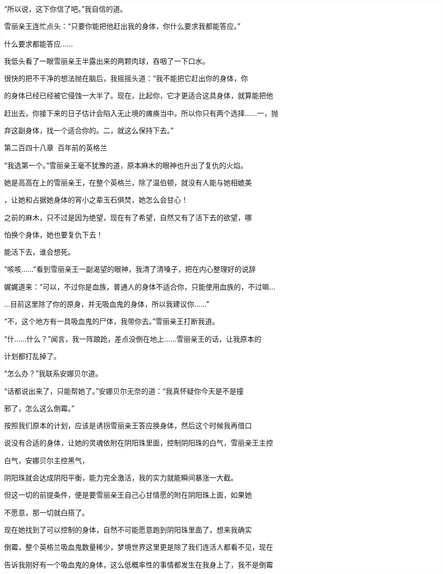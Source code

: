 “所以说，这下你信了吧。”我自信的道。

雪丽亲王连忙点头：“只要你能把他赶出我的身体，你什么要求我都能答应。”

什么要求都能答应……

我低头看了一眼雪丽亲王半露出来的两颗肉球，吞咽了一下口水。

很快的把不干净的想法抛在脑后，我摇摇头道：“我不能把它赶出你的身体，你

的身体已经已经被它侵蚀一大半了。现在，比起你，它才更适合这具身体，就算能把他

赶出去，你接下来的日子估计会陷入无止境的瘫痪当中。所以你只有两个选择……一，抛

弃这副身体，找一个适合你的。二，就这么保持下去。”

第二百四十八章  百年前的英格兰

“我选第一个。”雪丽亲王毫不犹豫的道，原本麻木的眼神也升出了复仇的火焰。

她是高高在上的雪丽亲王，在整个英格兰，除了温伯顿，就没有人能与她相媲美

，让她和占据她身体的宵小之辈玉石俱焚，她怎么会甘心！

之前的麻木，只不过是因为绝望，现在有了希望，自然又有了活下去的欲望，哪

怕换个身体，她也要复仇下去！

能活下去，谁会想死。

“咳咳……”看到雪丽亲王一副渴望的眼神，我清了清嗓子，把在内心整理好的说辞

娓娓道来：“可以，不过你是血族，普通人的身体不适合你，只能使用血族的，不过嘛…

…目前这里除了你的原身，并无吸血鬼的身体，所以我建议你……”

“不，这个地方有一具吸血鬼的尸体，我带你去。”雪丽亲王打断我道。

“什……什么？”闻言，我一阵踉跄，差点没倒在地上……雪丽亲王的话，让我原本的

计划都打乱掉了。

“怎么办？”我联系安娜贝尔道。

“话都说出来了，只能帮她了。”安娜贝尔无奈的道：“我真怀疑你今天是不是撞

邪了，怎么这么倒霉。”

按照我们原本的计划，应该是诱拐雪丽亲王答应换身体，然后这个时候我再借口

说没有合适的身体，让她的灵魂依附在阴阳珠里面，控制阴阳珠的白气，雪丽亲王主控

白气，安娜贝尔主控黑气，

阴阳珠就会达成阴阳平衡，能力完全激活，我的实力就能瞬间暴涨一大截。

但这一切的前提条件，便是要雪丽亲王自己心甘情愿的附在阴阳珠上面，如果她

不愿意，那一切就白搭了。

现在她找到了可以控制的身体，自然不可能愿意跑到阴阳珠里面了，想来我确实

倒霉，整个英格兰吸血鬼数量稀少，梦境世界这里更是除了我们连活人都看不见，现在

告诉我刚好有一个吸血鬼的身体，这么低概率性的事情都发生在我身上了，我不是倒霉
